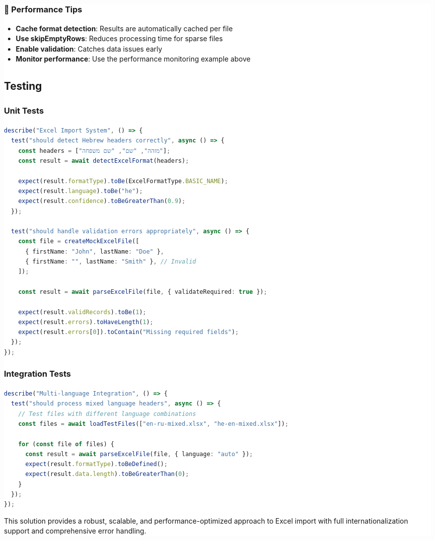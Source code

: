 ### 🔧 Performance Tips

- **Cache format detection**: Results are automatically cached per file
- **Use skipEmptyRows**: Reduces processing time for sparse files
- **Enable validation**: Catches data issues early
- **Monitor performance**: Use the performance monitoring example above

## Testing

### Unit Tests

```typescript
describe("Excel Import System", () => {
  test("should detect Hebrew headers correctly", async () => {
    const headers = ["מזהה", "שם", "שם משפחה"];
    const result = await detectExcelFormat(headers);

    expect(result.formatType).toBe(ExcelFormatType.BASIC_NAME);
    expect(result.language).toBe("he");
    expect(result.confidence).toBeGreaterThan(0.9);
  });

  test("should handle validation errors appropriately", async () => {
    const file = createMockExcelFile([
      { firstName: "John", lastName: "Doe" },
      { firstName: "", lastName: "Smith" }, // Invalid
    ]);

    const result = await parseExcelFile(file, { validateRequired: true });

    expect(result.validRecords).toBe(1);
    expect(result.errors).toHaveLength(1);
    expect(result.errors[0]).toContain("Missing required fields");
  });
});
```

### Integration Tests

```typescript
describe("Multi-language Integration", () => {
  test("should process mixed language headers", async () => {
    // Test files with different language combinations
    const files = await loadTestFiles(["en-ru-mixed.xlsx", "he-en-mixed.xlsx"]);

    for (const file of files) {
      const result = await parseExcelFile(file, { language: "auto" });
      expect(result.formatType).toBeDefined();
      expect(result.data.length).toBeGreaterThan(0);
    }
  });
});
```

This solution provides a robust, scalable, and performance-optimized approach to Excel import with full internationalization support and comprehensive error handling.
